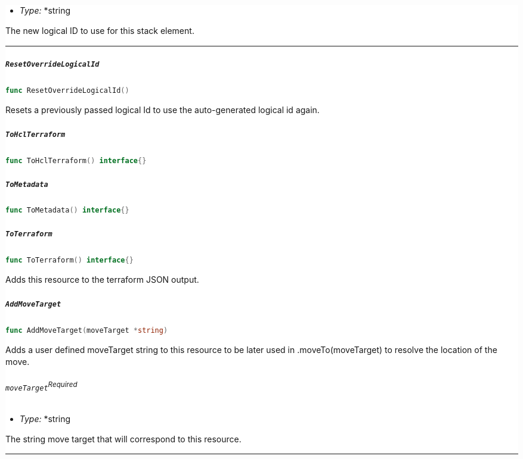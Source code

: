 - *Type:* *string

The new logical ID to use for this stack element.

---

##### `ResetOverrideLogicalId` <a name="ResetOverrideLogicalId" id="rhizo-co-terraform-provider-wiz.project.Project.resetOverrideLogicalId"></a>

```go
func ResetOverrideLogicalId()
```

Resets a previously passed logical Id to use the auto-generated logical id again.

##### `ToHclTerraform` <a name="ToHclTerraform" id="rhizo-co-terraform-provider-wiz.project.Project.toHclTerraform"></a>

```go
func ToHclTerraform() interface{}
```

##### `ToMetadata` <a name="ToMetadata" id="rhizo-co-terraform-provider-wiz.project.Project.toMetadata"></a>

```go
func ToMetadata() interface{}
```

##### `ToTerraform` <a name="ToTerraform" id="rhizo-co-terraform-provider-wiz.project.Project.toTerraform"></a>

```go
func ToTerraform() interface{}
```

Adds this resource to the terraform JSON output.

##### `AddMoveTarget` <a name="AddMoveTarget" id="rhizo-co-terraform-provider-wiz.project.Project.addMoveTarget"></a>

```go
func AddMoveTarget(moveTarget *string)
```

Adds a user defined moveTarget string to this resource to be later used in .moveTo(moveTarget) to resolve the location of the move.

###### `moveTarget`<sup>Required</sup> <a name="moveTarget" id="rhizo-co-terraform-provider-wiz.project.Project.addMoveTarget.parameter.moveTarget"></a>

- *Type:* *string

The string move target that will correspond to this resource.

---
